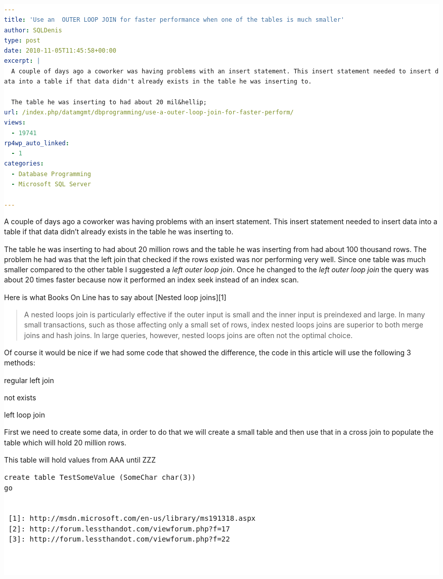 ```yaml
---
title: 'Use an  OUTER LOOP JOIN for faster performance when one of the tables is much smaller'
author: SQLDenis
type: post
date: 2010-11-05T11:45:58+00:00
excerpt: |
  A couple of days ago a coworker was having problems with an insert statement. This insert statement needed to insert data into a table if that data didn't already exists in the table he was inserting to.
  
  The table he was inserting to had about 20 mil&hellip;
url: /index.php/datamgmt/dbprogramming/use-a-outer-loop-join-for-faster-perform/
views:
  - 19741
rp4wp_auto_linked:
  - 1
categories:
  - Database Programming
  - Microsoft SQL Server

---
```

A couple of days ago a coworker was having problems with an insert statement. This insert statement needed to insert data into a table if that data didn&#8217;t already exists in the table he was inserting to.

The table he was inserting to had about 20 million rows and the table he was inserting from had about 100 thousand rows. The problem he had was that the left join that checked if the rows existed was nor performing very well. Since one table was much smaller compared to the other table I suggested a _left outer loop join_. Once he changed to the _left outer loop join_ the query was about 20 times faster because now it performed an index seek instead of an index scan.

Here is what Books On Line has to say about [Nested loop joins][1]

> A nested loops join is particularly effective if the outer input is small and the inner input is preindexed and large. In many small transactions, such as those affecting only a small set of rows, index nested loops joins are superior to both merge joins and hash joins. In large queries, however, nested loops joins are often not the optimal choice.

Of course it would be nice if we had some code that showed the difference, the code in this article will use the following 3 methods:

regular left join
  
not exists
  
left loop join

First we need to create some data, in order to do that we will create a small table and then use that in a cross join to populate the table which will hold 20 million rows.

This table will hold values from AAA until ZZZ

<pre>create table TestSomeValue (SomeChar char(3))
go


 [1]: http://msdn.microsoft.com/en-us/library/ms191318.aspx
 [2]: http://forum.lessthandot.com/viewforum.php?f=17
 [3]: http://forum.lessthandot.com/viewforum.php?f=22